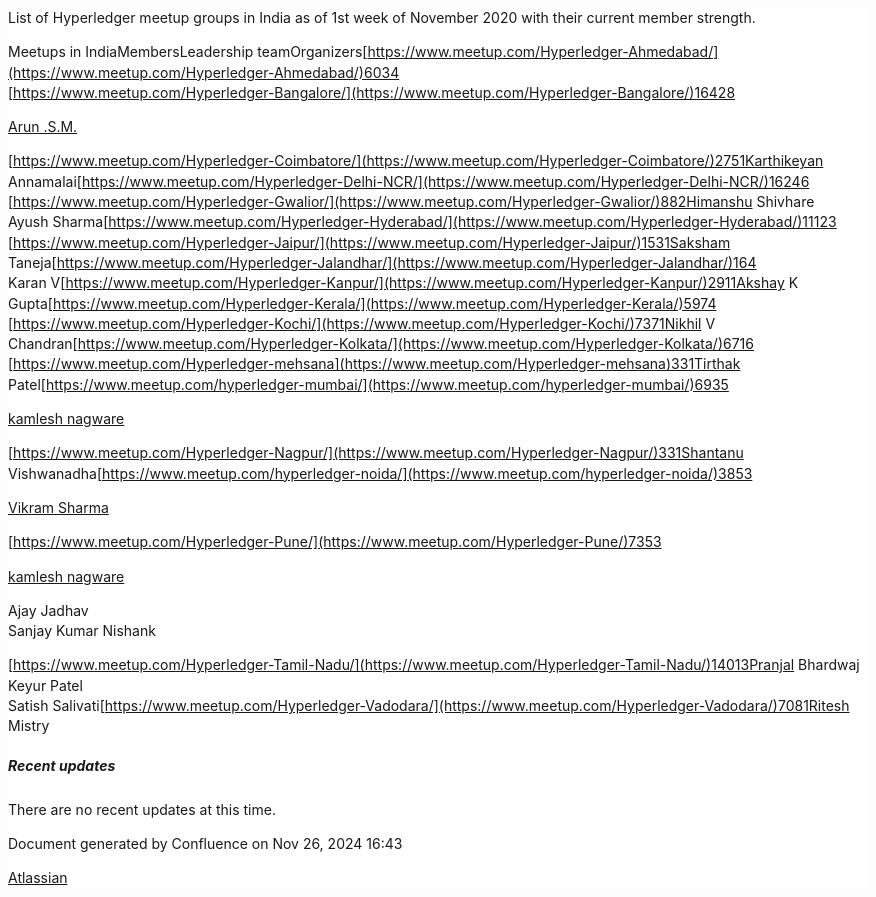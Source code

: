 List of Hyperledger meetup groups in India as of 1st week of November 2020 with their current member strength.

Meetups in IndiaMembersLeadership teamOrganizers[https://www.meetup.com/Hyperledger-Ahmedabad/](https://www.meetup.com/Hyperledger-Ahmedabad/)6034  
[https://www.meetup.com/Hyperledger-Bangalore/](https://www.meetup.com/Hyperledger-Bangalore/)16428

[Arun .S.M.](https://lf-hyperledger.atlassian.net/wiki/people/621a0e5097d313006ba7386a?ref=confluence)

[https://www.meetup.com/Hyperledger-Coimbatore/](https://www.meetup.com/Hyperledger-Coimbatore/)2751Karthikeyan Annamalai[https://www.meetup.com/Hyperledger-Delhi-NCR/](https://www.meetup.com/Hyperledger-Delhi-NCR/)16246  
[https://www.meetup.com/Hyperledger-Gwalior/](https://www.meetup.com/Hyperledger-Gwalior/)882Himanshu Shivhare  
Ayush Sharma[https://www.meetup.com/Hyperledger-Hyderabad/](https://www.meetup.com/Hyperledger-Hyderabad/)11123  
[https://www.meetup.com/Hyperledger-Jaipur/](https://www.meetup.com/Hyperledger-Jaipur/)1531Saksham Taneja[https://www.meetup.com/Hyperledger-Jalandhar/](https://www.meetup.com/Hyperledger-Jalandhar/)164  
Karan V[https://www.meetup.com/Hyperledger-Kanpur/](https://www.meetup.com/Hyperledger-Kanpur/)2911Akshay K Gupta[https://www.meetup.com/Hyperledger-Kerala/](https://www.meetup.com/Hyperledger-Kerala/)5974  
[https://www.meetup.com/Hyperledger-Kochi/](https://www.meetup.com/Hyperledger-Kochi/)7371Nikhil V Chandran[https://www.meetup.com/Hyperledger-Kolkata/](https://www.meetup.com/Hyperledger-Kolkata/)6716  
[https://www.meetup.com/Hyperledger-mehsana](https://www.meetup.com/Hyperledger-mehsana)331Tirthak Patel[https://www.meetup.com/hyperledger-mumbai/](https://www.meetup.com/hyperledger-mumbai/)6935

[kamlesh nagware](https://lf-hyperledger.atlassian.net/wiki/people/557058:8e1fc425-f938-4b39-ad13-9cd8b0ddde52?ref=confluence)

[https://www.meetup.com/Hyperledger-Nagpur/](https://www.meetup.com/Hyperledger-Nagpur/)331Shantanu Vishwanadha[https://www.meetup.com/hyperledger-noida/](https://www.meetup.com/hyperledger-noida/)3853

[Vikram Sharma](https://lf-hyperledger.atlassian.net/wiki/people/712020:af0c3f29-e190-4dc2-9098-9266b1dc0dab?ref=confluence)

[https://www.meetup.com/Hyperledger-Pune/](https://www.meetup.com/Hyperledger-Pune/)7353

[kamlesh nagware](https://lf-hyperledger.atlassian.net/wiki/people/557058:8e1fc425-f938-4b39-ad13-9cd8b0ddde52?ref=confluence) 

Ajay Jadhav  
Sanjay Kumar Nishank

[https://www.meetup.com/Hyperledger-Tamil-Nadu/](https://www.meetup.com/Hyperledger-Tamil-Nadu/)14013Pranjal Bhardwaj  
Keyur Patel  
Satish Salivati[https://www.meetup.com/Hyperledger-Vadodara/](https://www.meetup.com/Hyperledger-Vadodara/)7081Ritesh Mistry

##### Recent updates

There are no recent updates at this time.

Document generated by Confluence on Nov 26, 2024 16:43

[Atlassian](http://www.atlassian.com/)

